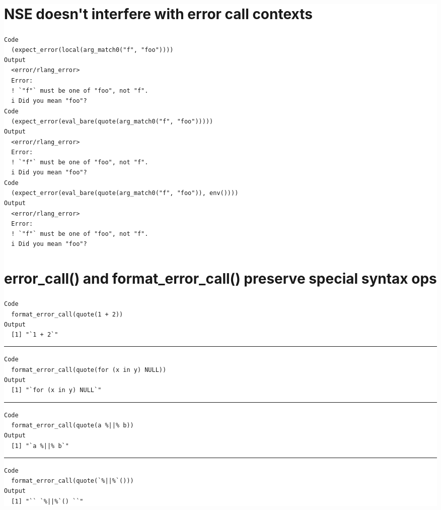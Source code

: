 # NSE doesn't interfere with error call contexts

    Code
      (expect_error(local(arg_match0("f", "foo"))))
    Output
      <error/rlang_error>
      Error:
      ! `"f"` must be one of "foo", not "f".
      i Did you mean "foo"?
    Code
      (expect_error(eval_bare(quote(arg_match0("f", "foo")))))
    Output
      <error/rlang_error>
      Error:
      ! `"f"` must be one of "foo", not "f".
      i Did you mean "foo"?
    Code
      (expect_error(eval_bare(quote(arg_match0("f", "foo")), env())))
    Output
      <error/rlang_error>
      Error:
      ! `"f"` must be one of "foo", not "f".
      i Did you mean "foo"?

# error_call() and format_error_call() preserve special syntax ops

    Code
      format_error_call(quote(1 + 2))
    Output
      [1] "`1 + 2`"

---

    Code
      format_error_call(quote(for (x in y) NULL))
    Output
      [1] "`for (x in y) NULL`"

---

    Code
      format_error_call(quote(a %||% b))
    Output
      [1] "`a %||% b`"

---

    Code
      format_error_call(quote(`%||%`()))
    Output
      [1] "`` `%||%`() ``"
